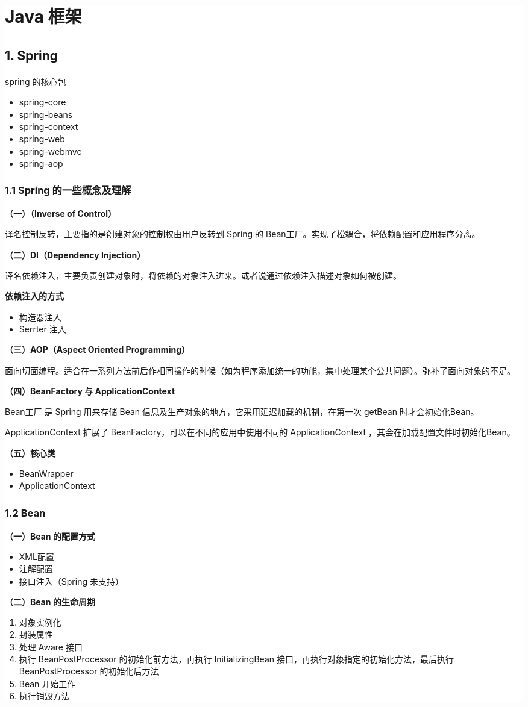 # Java 框架

## 1. Spring

spring 的核心包

* spring-core
* spring-beans
* spring-context
* spring-web
* spring-webmvc
* spring-aop

### 1.1 Spring 的一些概念及理解

**（一）（Inverse of Control）**

译名控制反转，主要指的是创建对象的控制权由用户反转到 Spring 的 Bean工厂。实现了松耦合，将依赖配置和应用程序分离。

**（二）DI（Dependency Injection）**

译名依赖注入，主要负责创建对象时，将依赖的对象注入进来。或者说通过依赖注入描述对象如何被创建。

**依赖注入的方式**

* 构造器注入
* Serrter 注入

**（三）AOP（Aspect Oriented Programming）**

面向切面编程。适合在一系列方法前后作相同操作的时候（如为程序添加统一的功能，集中处理某个公共问题）。弥补了面向对象的不足。

**（四）BeanFactory 与 ApplicationContext**

Bean工厂 是 Spring 用来存储 Bean 信息及生产对象的地方，它采用延迟加载的机制，在第一次 getBean 时才会初始化Bean。

ApplicationContext 扩展了 BeanFactory，可以在不同的应用中使用不同的  ApplicationContext ，其会在加载配置文件时初始化Bean。 

**（五）核心类**

* BeanWrapper
* ApplicationContext

### 1.2 Bean

**（一）Bean 的配置方式**

* XML配置
* 注解配置
* 接口注入（Spring 未支持）

**（二）Bean 的生命周期**

1. 对象实例化
2. 封装属性
3. 处理 Aware 接口
4. 执行 BeanPostProcessor  的初始化前方法，再执行 InitializingBean 接口，再执行对象指定的初始化方法，最后执行 BeanPostProcessor  的初始化后方法
5. Bean 开始工作
6. 执行销毁方法
